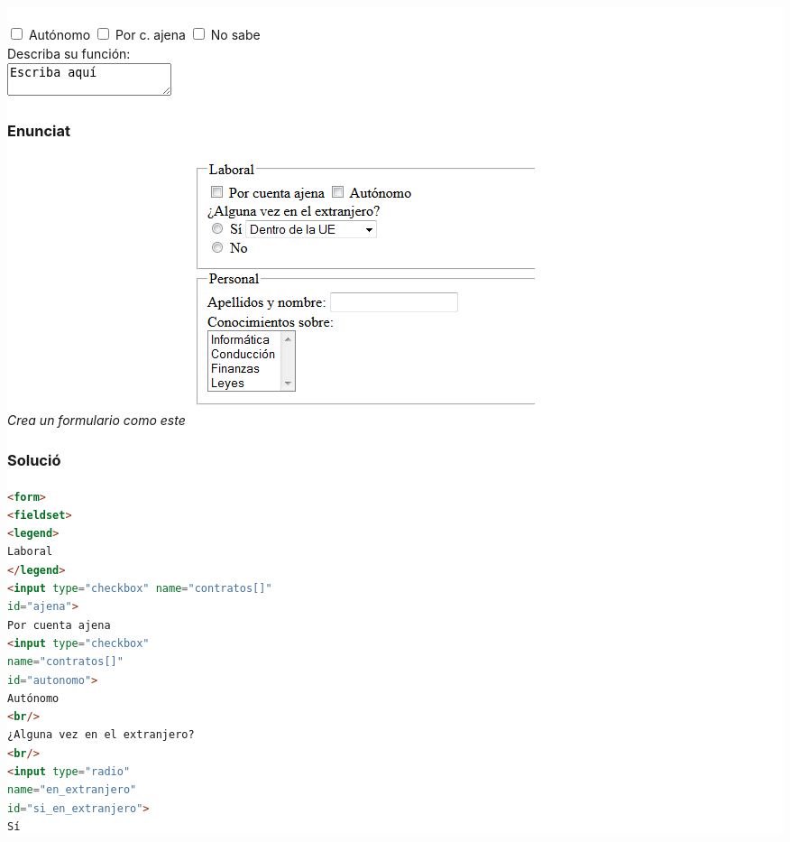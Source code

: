 <br/>  
<input type="checkbox" id="autonomo">  
<label for="autonomo">  
Autónomo  
</label>  
<input type="checkbox" id="c_ajena">  
<label for="c_ajena">  
Por c. ajena  
</label>  
<input type="checkbox" id="nosabe">  
<label for="nosabe">  
No sabe  
</label>  
<br/>  
Describa su función:<br/>  
<textarea>Escriba aquí</textarea>  
</fieldset>  
</form>

</body>  
</html>

### Enunciat

*Crea un formulario como este*
![formu3.png](../img/formu3.png)


### Solució
```html
<form>  
<fieldset>  
<legend>  
Laboral  
</legend>  
<input type="checkbox" name="contratos[]"  
id="ajena">  
Por cuenta ajena  
<input type="checkbox"  
name="contratos[]"  
id="autonomo">  
Autónomo  
<br/>  
¿Alguna vez en el extranjero?  
<br/>  
<input type="radio"  
name="en_extranjero"  
id="si_en_extranjero">  
Sí
```